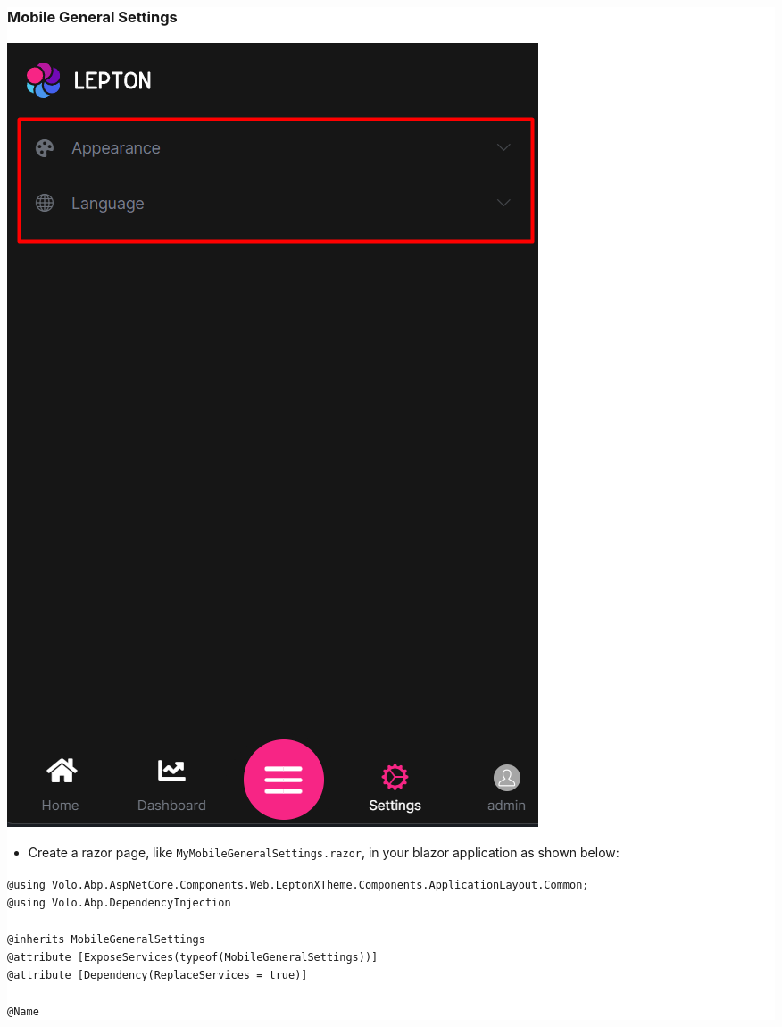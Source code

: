 ### Mobile General Settings

![Mobile general settings](images/leptonx-mobile-general-settings.png)

* Create a razor page, like `MyMobileGeneralSettings.razor`, in your blazor application as shown below:

```html
@using Volo.Abp.AspNetCore.Components.Web.LeptonXTheme.Components.ApplicationLayout.Common;
@using Volo.Abp.DependencyInjection

@inherits MobileGeneralSettings
@attribute [ExposeServices(typeof(MobileGeneralSettings))]
@attribute [Dependency(ReplaceServices = true)]

@Name
``` 
